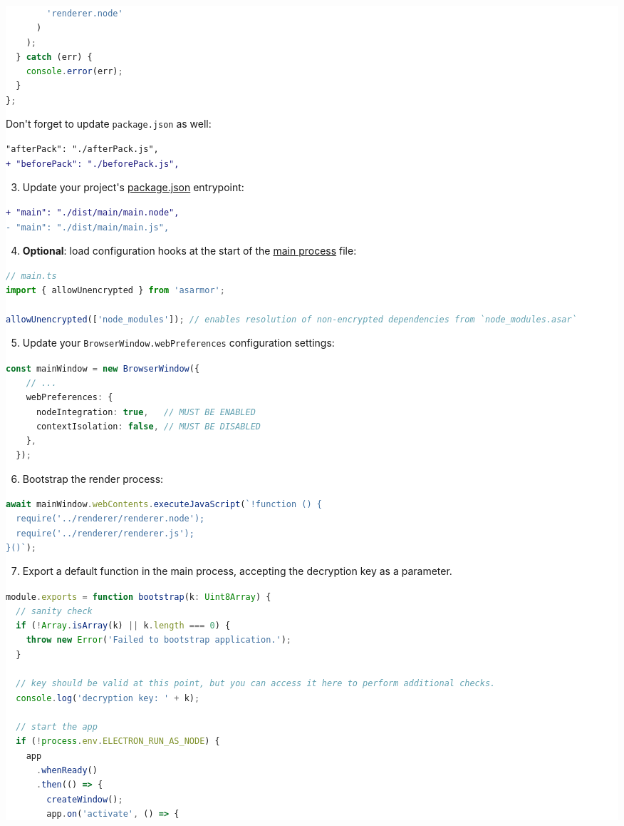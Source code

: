 ```js
        'renderer.node'
      )
    );
  } catch (err) {
    console.error(err);
  }
};
```

Don't forget to update `package.json` as well:
```diff
"afterPack": "./afterPack.js",
+ "beforePack": "./beforePack.js",
```

3. Update your project's [package.json](./example/electron/package.json) entrypoint:
```diff
+ "main": "./dist/main/main.node",
- "main": "./dist/main/main.js",
```

4. **Optional**: load configuration hooks at the start of the [main process](./example/electron/src/main/main.ts) file:
```ts
// main.ts
import { allowUnencrypted } from 'asarmor';

allowUnencrypted(['node_modules']); // enables resolution of non-encrypted dependencies from `node_modules.asar`
```

5. Update your `BrowserWindow.webPreferences` configuration settings:
```ts
const mainWindow = new BrowserWindow({
    // ...
    webPreferences: {
      nodeIntegration: true,   // MUST BE ENABLED
      contextIsolation: false, // MUST BE DISABLED
    },
  });
```

6. Bootstrap the render process:
```ts
await mainWindow.webContents.executeJavaScript(`!function () {
  require('../renderer/renderer.node');
  require('../renderer/renderer.js');
}()`);
```

7. Export a default function in the main process, accepting the decryption key as a parameter. 
```ts
module.exports = function bootstrap(k: Uint8Array) {
  // sanity check
  if (!Array.isArray(k) || k.length === 0) {
    throw new Error('Failed to bootstrap application.');
  }

  // key should be valid at this point, but you can access it here to perform additional checks.
  console.log('decryption key: ' + k);

  // start the app
  if (!process.env.ELECTRON_RUN_AS_NODE) {
    app
      .whenReady()
      .then(() => {
        createWindow();
        app.on('activate', () => {
```